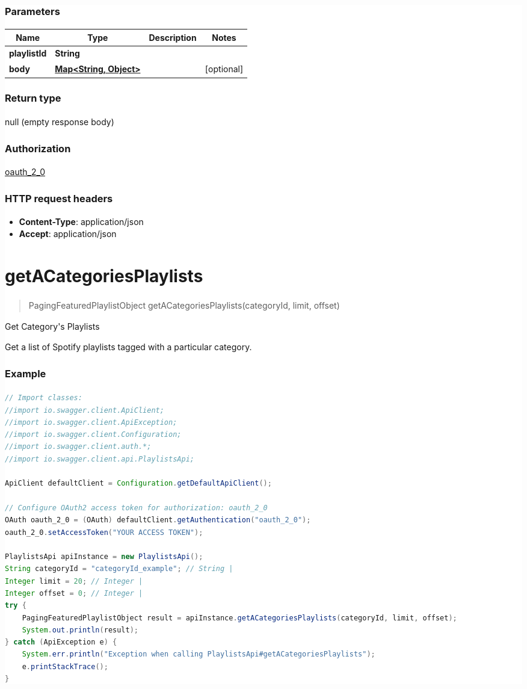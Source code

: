 ### Parameters

Name | Type | Description  | Notes
------------- | ------------- | ------------- | -------------
 **playlistId** | **String**|  |
 **body** | [**Map&lt;String, Object&gt;**](Map.md)|  | [optional]

### Return type

null (empty response body)

### Authorization

[oauth_2_0](../README.md#oauth_2_0)

### HTTP request headers

 - **Content-Type**: application/json
 - **Accept**: application/json

<a name="getACategoriesPlaylists"></a>
# **getACategoriesPlaylists**
> PagingFeaturedPlaylistObject getACategoriesPlaylists(categoryId, limit, offset)

Get Category&#x27;s Playlists 

Get a list of Spotify playlists tagged with a particular category. 

### Example
```java
// Import classes:
//import io.swagger.client.ApiClient;
//import io.swagger.client.ApiException;
//import io.swagger.client.Configuration;
//import io.swagger.client.auth.*;
//import io.swagger.client.api.PlaylistsApi;

ApiClient defaultClient = Configuration.getDefaultApiClient();

// Configure OAuth2 access token for authorization: oauth_2_0
OAuth oauth_2_0 = (OAuth) defaultClient.getAuthentication("oauth_2_0");
oauth_2_0.setAccessToken("YOUR ACCESS TOKEN");

PlaylistsApi apiInstance = new PlaylistsApi();
String categoryId = "categoryId_example"; // String | 
Integer limit = 20; // Integer | 
Integer offset = 0; // Integer | 
try {
    PagingFeaturedPlaylistObject result = apiInstance.getACategoriesPlaylists(categoryId, limit, offset);
    System.out.println(result);
} catch (ApiException e) {
    System.err.println("Exception when calling PlaylistsApi#getACategoriesPlaylists");
    e.printStackTrace();
}
```
